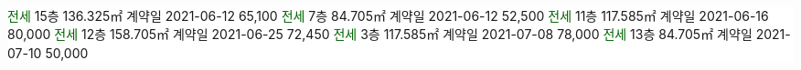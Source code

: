   <tr>
    <td><a style="color: darkgreen">전세</a></td>
    <td>15층</td>
    <td>136.325㎡</td>
    <td>계약일 2021-06-12</td>
  </tr>
  <tr>
    <td colspan="4">65,100</td>
  </tr>
    
  <tr>
    <td><a style="color: darkgreen">전세</a></td>
    <td>7층</td>
    <td>84.705㎡</td>
    <td>계약일 2021-06-12</td>
  </tr>
  <tr>
    <td colspan="4">52,500</td>
  </tr>
    
  <tr>
    <td><a style="color: darkgreen">전세</a></td>
    <td>11층</td>
    <td>117.585㎡</td>
    <td>계약일 2021-06-16</td>
  </tr>
  <tr>
    <td colspan="4">80,000</td>
  </tr>
    
  <tr>
    <td><a style="color: darkgreen">전세</a></td>
    <td>12층</td>
    <td>158.705㎡</td>
    <td>계약일 2021-06-25</td>
  </tr>
  <tr>
    <td colspan="4">72,450</td>
  </tr>
    
  <tr>
    <td><a style="color: darkgreen">전세</a></td>
    <td>3층</td>
    <td>117.585㎡</td>
    <td>계약일 2021-07-08</td>
  </tr>
  <tr>
    <td colspan="4">78,000</td>
  </tr>
    
  <tr>
    <td><a style="color: darkgreen">전세</a></td>
    <td>13층</td>
    <td>84.705㎡</td>
    <td>계약일 2021-07-10</td>
  </tr>
  <tr>
    <td colspan="4">50,000</td>
  </tr>
    